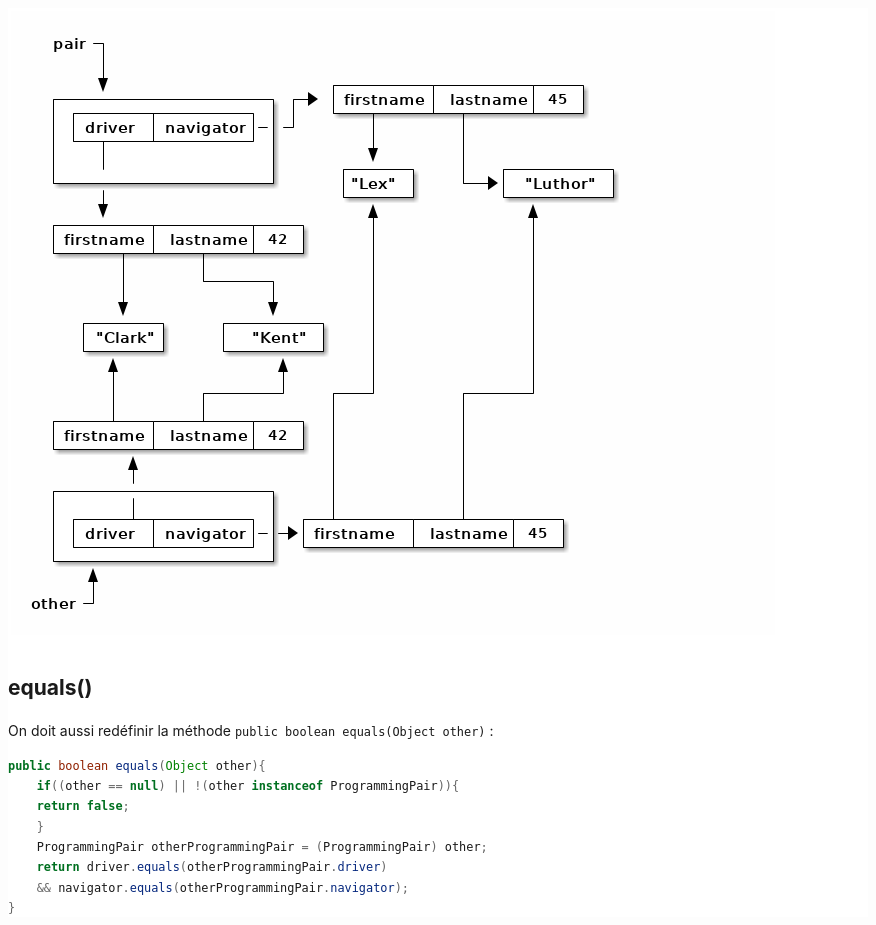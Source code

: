 ![img](img/ref-object-object-copy-cstor-str.png)


<a id="orgb7213db"></a>

## equals()

On doit aussi redéfinir la méthode `public boolean equals(Object other)` :

```java
public boolean equals(Object other){
    if((other == null) || !(other instanceof ProgrammingPair)){
	return false;
    }
    ProgrammingPair otherProgrammingPair = (ProgrammingPair) other;
    return driver.equals(otherProgrammingPair.driver)
	&& navigator.equals(otherProgrammingPair.navigator);
}

```
